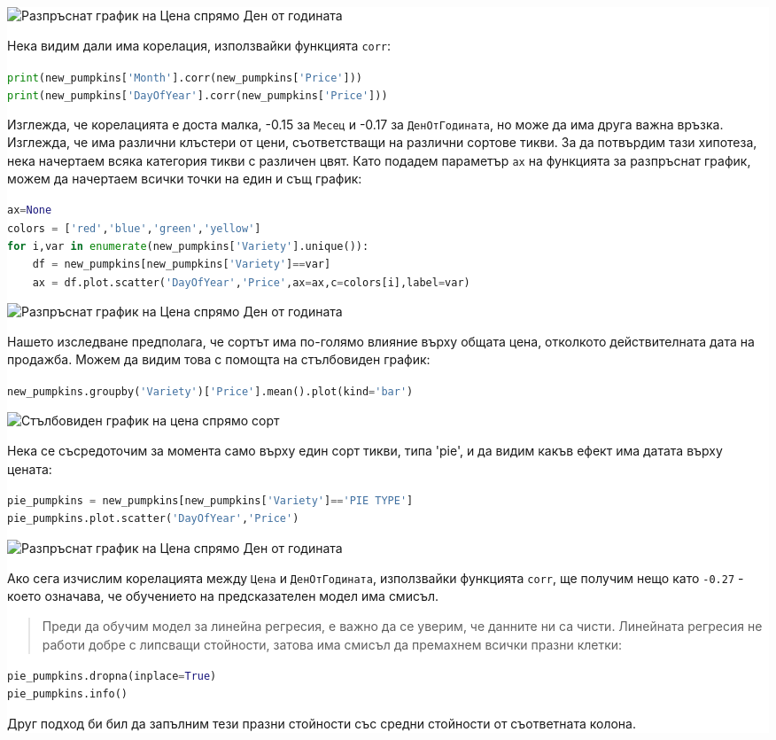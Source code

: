 <img alt="Разпръснат график на Цена спрямо Ден от годината" src="images/scatter-dayofyear.png" width="50%" /> 

Нека видим дали има корелация, използвайки функцията `corr`:

```python
print(new_pumpkins['Month'].corr(new_pumpkins['Price']))
print(new_pumpkins['DayOfYear'].corr(new_pumpkins['Price']))
```

Изглежда, че корелацията е доста малка, -0.15 за `Месец` и -0.17 за `ДенОтГодината`, но може да има друга важна връзка. Изглежда, че има различни клъстери от цени, съответстващи на различни сортове тикви. За да потвърдим тази хипотеза, нека начертаем всяка категория тикви с различен цвят. Като подадем параметър `ax` на функцията за разпръснат график, можем да начертаем всички точки на един и същ график:

```python
ax=None
colors = ['red','blue','green','yellow']
for i,var in enumerate(new_pumpkins['Variety'].unique()):
    df = new_pumpkins[new_pumpkins['Variety']==var]
    ax = df.plot.scatter('DayOfYear','Price',ax=ax,c=colors[i],label=var)
```

<img alt="Разпръснат график на Цена спрямо Ден от годината" src="images/scatter-dayofyear-color.png" width="50%" /> 

Нашето изследване предполага, че сортът има по-голямо влияние върху общата цена, отколкото действителната дата на продажба. Можем да видим това с помощта на стълбовиден график:

```python
new_pumpkins.groupby('Variety')['Price'].mean().plot(kind='bar')
```

<img alt="Стълбовиден график на цена спрямо сорт" src="images/price-by-variety.png" width="50%" /> 

Нека се съсредоточим за момента само върху един сорт тикви, типа 'pie', и да видим какъв ефект има датата върху цената:

```python
pie_pumpkins = new_pumpkins[new_pumpkins['Variety']=='PIE TYPE']
pie_pumpkins.plot.scatter('DayOfYear','Price') 
```
<img alt="Разпръснат график на Цена спрямо Ден от годината" src="images/pie-pumpkins-scatter.png" width="50%" /> 

Ако сега изчислим корелацията между `Цена` и `ДенОтГодината`, използвайки функцията `corr`, ще получим нещо като `-0.27` - което означава, че обучението на предсказателен модел има смисъл.

> Преди да обучим модел за линейна регресия, е важно да се уверим, че данните ни са чисти. Линейната регресия не работи добре с липсващи стойности, затова има смисъл да премахнем всички празни клетки:

```python
pie_pumpkins.dropna(inplace=True)
pie_pumpkins.info()
```

Друг подход би бил да запълним тези празни стойности със средни стойности от съответната колона.
